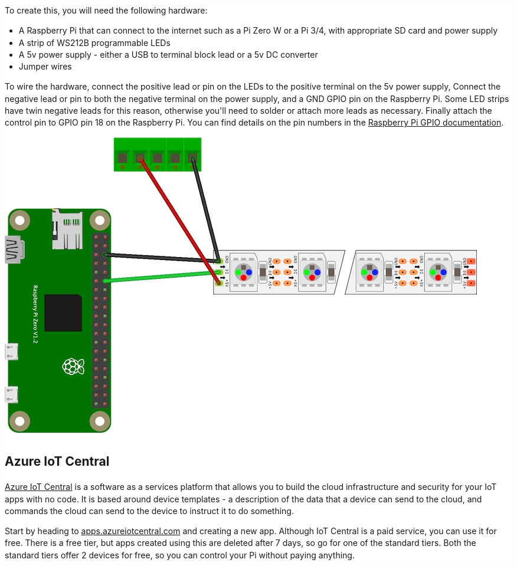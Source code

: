 To create this, you will need the following hardware:

* A Raspberry Pi that can connect to the internet such as a Pi Zero W or a Pi 3/4, with appropriate SD card and power supply
* A strip of WS212B programmable LEDs
* A 5v power supply - either a USB to terminal block lead or a 5v DC converter
* Jumper wires

To wire the hardware, connect the positive lead or pin on the LEDs to the positive terminal on the 5v power supply, Connect the negative lead or pin to both the negative terminal on the power supply, and a GND GPIO pin on the Raspberry Pi. Some LED strips have twin negative leads for this reason, otherwise you'll need to solder or attach more leads as necessary. Finally attach the control pin to GPIO pin 18 on the Raspberry Pi. You can find details on the pin numbers in the [Raspberry Pi GPIO documentation](https://www.raspberrypi.org/documentation/usage/gpio/).

![The wiring of the neo pixels](wiring-1.png)

## Azure IoT Central

[Azure IoT Central](https://azure.microsoft.com/services/iot-central) is a software as a services platform that allows you to build the cloud infrastructure and security for your IoT apps with no code. It is based around device templates - a description of the data that a device can send to the cloud, and commands the cloud can send to the device to instruct it to do something.

Start by heading to [apps.azureiotcentral.com](https://apps.azureiotcentral.com/) and creating a new app. Although IoT Central is a paid service, you can use it for free. There is a free tier, but apps created using this are deleted after 7 days, so go for one of the standard tiers. Both the standard tiers offer 2 devices for free, so you can control your Pi without paying anything.
